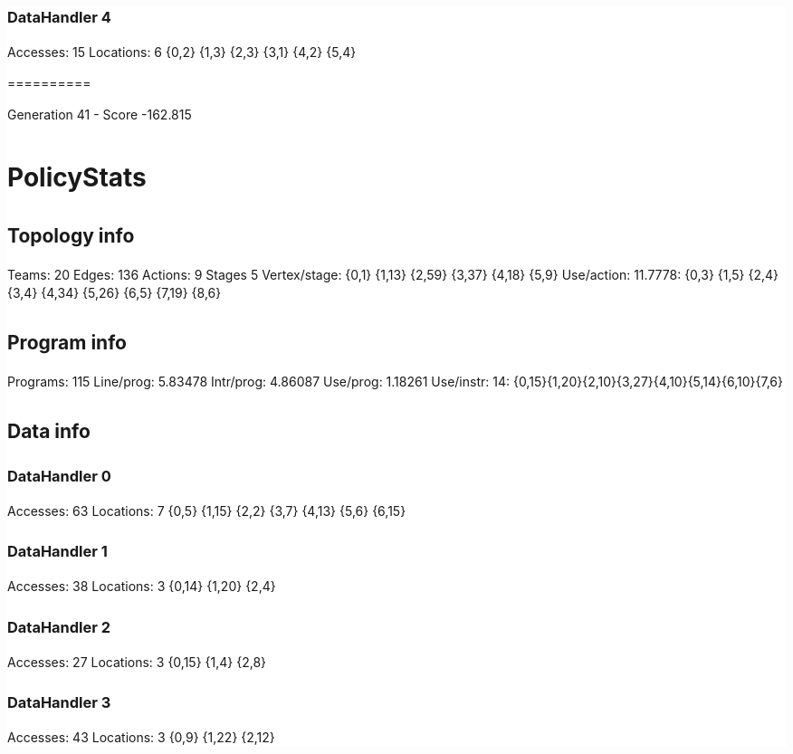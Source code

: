 ### DataHandler 4
Accesses:	15
Locations:	6
{0,2} {1,3} {2,3} {3,1} {4,2} {5,4} 


==========

Generation 41 - Score -162.815

# PolicyStats
## Topology info
Teams:		20
Edges:		136
Actions:	9
Stages		5
Vertex/stage:	{0,1} {1,13} {2,59} {3,37} {4,18} {5,9} 
Use/action:	11.7778: {0,3} {1,5} {2,4} {3,4} {4,34} {5,26} {6,5} {7,19} {8,6} 

## Program info
Programs:	115
Line/prog:	5.83478
Intr/prog:	4.86087
Use/prog:	1.18261
Use/instr:	14: {0,15}{1,20}{2,10}{3,27}{4,10}{5,14}{6,10}{7,6}

## Data info

### DataHandler 0
Accesses:	63
Locations:	7
{0,5} {1,15} {2,2} {3,7} {4,13} {5,6} {6,15} 

### DataHandler 1
Accesses:	38
Locations:	3
{0,14} {1,20} {2,4} 

### DataHandler 2
Accesses:	27
Locations:	3
{0,15} {1,4} {2,8} 

### DataHandler 3
Accesses:	43
Locations:	3
{0,9} {1,22} {2,12} 
